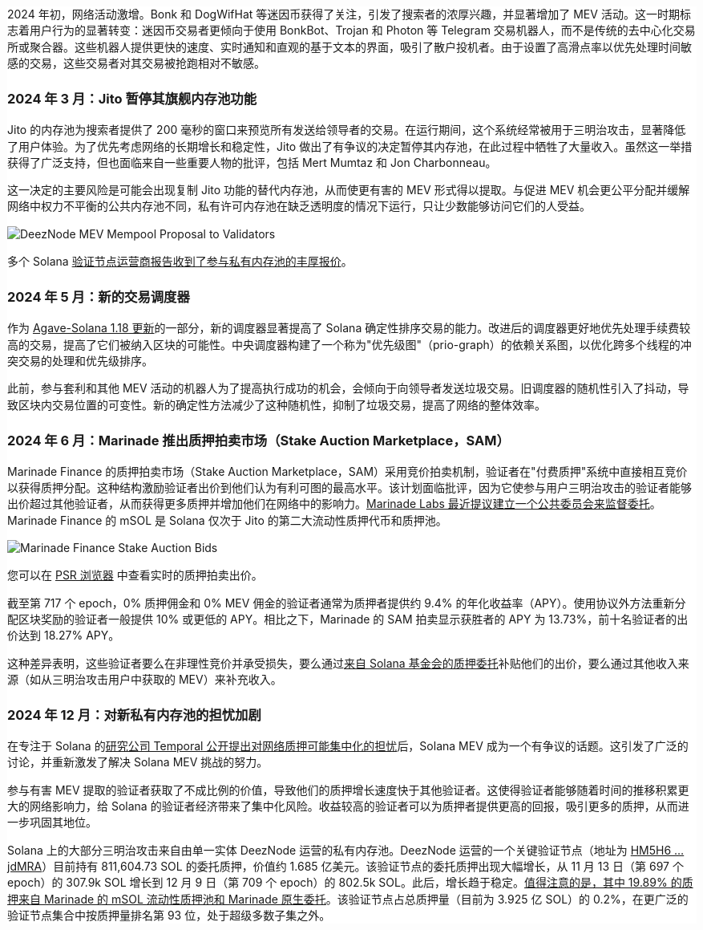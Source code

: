 2024 年初，网络活动激增。Bonk 和 DogWifHat 等迷因币获得了关注，引发了搜索者的浓厚兴趣，并显著增加了 MEV 活动。这一时期标志着用户行为的显著转变：迷因币交易者更倾向于使用 BonkBot、Trojan 和 Photon 等 Telegram 交易机器人，而不是传统的去中心化交易所或聚合器。这些机器人提供更快的速度、实时通知和直观的基于文本的界面，吸引了散户投机者。由于设置了高滑点率以优先处理时间敏感的交易，这些交易者对其交易被抢跑相对不敏感。

### 2024 年 3 月：Jito 暂停其旗舰内存池功能

Jito 的内存池为搜索者提供了 200 毫秒的窗口来预览所有发送给领导者的交易。在运行期间，这个系统经常被用于三明治攻击，显著降低了用户体验。为了优先考虑网络的长期增长和稳定性，Jito 做出了有争议的决定暂停其内存池，在此过程中牺牲了大量收入。虽然这一举措获得了广泛支持，但也面临来自一些重要人物的批评，包括 Mert Mumtaz 和 Jon Charbonneau。

这一决定的主要风险是可能会出现复制 Jito 功能的替代内存池，从而使更有害的 MEV 形式得以提取。与促进 MEV 机会更公平分配并缓解网络中权力不平衡的公共内存池不同，私有许可内存池在缺乏透明度的情况下运行，只让少数能够访问它们的人受益。

<img src="https://www.helius.dev/_next/image?url=https%3A%2F%2Fwww.helius.dev%2Fapi%2Fmedia%2Ffile%2Fdeeznode-mev-mempool-proposal-to-validators.png&w=3840&q=90" alt="DeezNode MEV Mempool Proposal to Validators">

多个 Solana [验证节点运营商报告收到了参与私有内存池的丰厚报价](https://x.com/durdenwannabe/status/1770787171688923225)。

### 2024 年 5 月：新的交易调度器

作为 [Agave-Solana 1.18 更新](https://www.helius.dev/blog/all-you-need-to-know-about-solanas-v1-18-update)的一部分，新的调度器显著提高了 Solana 确定性排序交易的能力。改进后的调度器更好地优先处理手续费较高的交易，提高了它们被纳入区块的可能性。中央调度器构建了一个称为"优先级图"（prio-graph）的依赖关系图，以优化跨多个线程的冲突交易的处理和优先级排序。

此前，参与套利和其他 MEV 活动的机器人为了提高执行成功的机会，会倾向于向领导者发送垃圾交易。旧调度器的随机性引入了抖动，导致区块内交易位置的可变性。新的确定性方法减少了这种随机性，抑制了垃圾交易，提高了网络的整体效率。

### 2024 年 6 月：Marinade 推出质押拍卖市场（Stake Auction Marketplace，SAM）

Marinade Finance 的质押拍卖市场（Stake Auction Marketplace，SAM）采用竞价拍卖机制，验证者在"付费质押"系统中直接相互竞价以获得质押分配。这种结构激励验证者出价到他们认为有利可图的最高水平。该计划面临批评，因为它使参与用户三明治攻击的验证者能够出价超过其他验证者，从而获得更多质押并增加他们在网络中的影响力。[Marinade Labs 最近提议建立一个公共委员会来监督委托](https://forum.marinade.finance/t/tackling-malicious-validators-and-democratizing-mev-on-solana/1686)。Marinade Finance 的 mSOL 是 Solana 仅次于 Jito 的第二大流动性质押代币和质押池。

<img src="https://www.helius.dev/_next/image?url=https%3A%2F%2Fwww.helius.dev%2Fapi%2Fmedia%2Ffile%2Fmarinade-finance-stake-auction-bids.png&w=3840&q=90" alt="Marinade Finance Stake Auction Bids">

您可以在 [PSR 浏览器](https://psr.marinade.finance/) 中查看实时的质押拍卖出价。

截至第 717 个 epoch，0% 质押佣金和 0% MEV 佣金的验证者通常为质押者提供约 9.4% 的年化收益率（APY）。使用协议外方法重新分配区块奖励的验证者一般提供 10% 或更低的 APY。相比之下，Marinade 的 SAM 拍卖显示获胜者的 APY 为 13.73%，前十名验证者的出价达到 18.27% APY。

这种差异表明，这些验证者要么在非理性竞价并承受损失，要么通过[来自 Solana 基金会的质押委托](https://www.helius.dev/blog/solana-foundation-delegation-program-sfdp)补贴他们的出价，要么通过其他收入来源（如从三明治攻击用户中获取的 MEV）来补充收入。

### 2024 年 12 月：对新私有内存池的担忧加剧

在专注于 Solana 的[研究公司 Temporal 公开提出对网络质押可能集中化的担忧](https://tempxyz.substack.com/p/solanas-largest-existential-risk)后，Solana MEV 成为一个有争议的话题。这引发了广泛的讨论，并重新激发了解决 Solana MEV 挑战的努力。

参与有害 MEV 提取的验证者获取了不成比例的价值，导致他们的质押增长速度快于其他验证者。这使得验证者能够随着时间的推移积累更大的网络影响力，给 Solana 的验证者经济带来了集中化风险。收益较高的验证者可以为质押者提供更高的回报，吸引更多的质押，从而进一步巩固其地位。

Solana 上的大部分三明治攻击来自由单一实体 DeezNode 运营的私有内存池。DeezNode 运营的一个关键验证节点（地址为 [HM5H6 …jdMRA](https://stakewiz.com/validator/HM5H6FAYWEMcm9PCXFbbiUFfFVLTN9UGy9AqmMQjdMRA)）目前持有 811,604.73 SOL 的委托质押，价值约 1.685 亿美元。该验证节点的委托质押出现大幅增长，从 11 月 13 日（第 697 个 epoch）的 307.9k SOL 增长到 12 月 9 日（第 709 个 epoch）的 802.5k SOL。此后，增长趋于稳定。[值得注意的是，其中 19.89% 的质押来自 Marinade 的 mSOL 流动性质押池和 Marinade 原生委托](https://flipsidecrypto.xyz/heliusresearch/q/6T6RDRx_n8cl/hm5h6-stakers-epoch-722/visualizations/ebef73b8-57d1-4e28-9698-fb0d1d8e0606)。该验证节点占总质押量（目前为 3.925 亿 SOL）的 0.2%，在更广泛的验证节点集合中按质押量排名第 93 位，处于超级多数子集之外。
